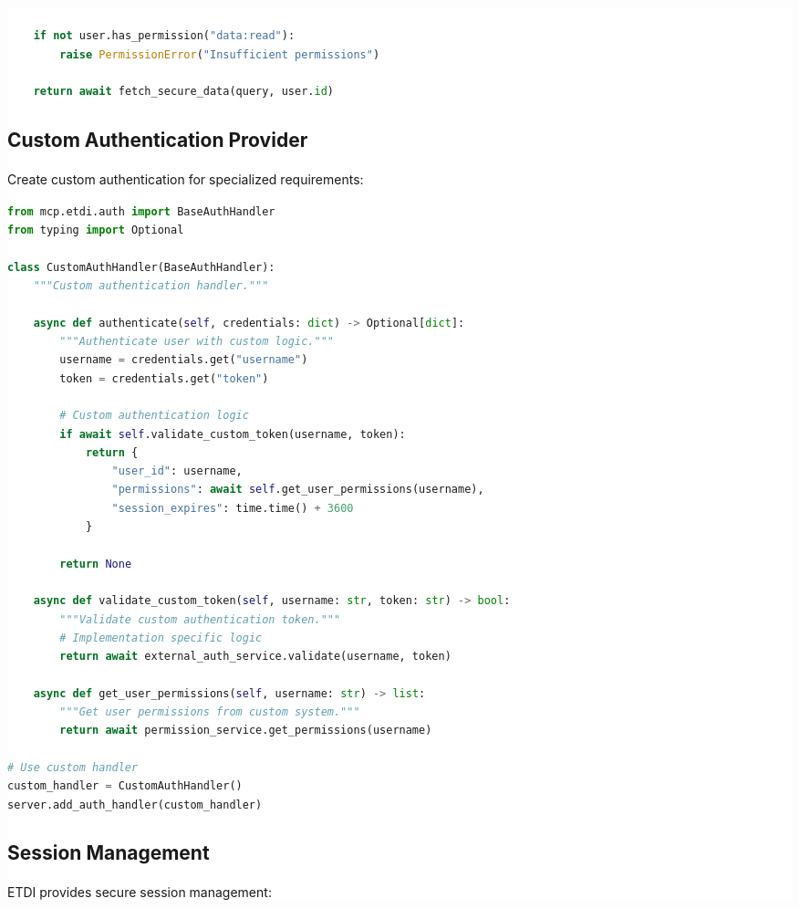 ```python
    
    if not user.has_permission("data:read"):
        raise PermissionError("Insufficient permissions")
    
    return await fetch_secure_data(query, user.id)
```

## Custom Authentication Provider

Create custom authentication for specialized requirements:

```python
from mcp.etdi.auth import BaseAuthHandler
from typing import Optional

class CustomAuthHandler(BaseAuthHandler):
    """Custom authentication handler."""
    
    async def authenticate(self, credentials: dict) -> Optional[dict]:
        """Authenticate user with custom logic."""
        username = credentials.get("username")
        token = credentials.get("token")
        
        # Custom authentication logic
        if await self.validate_custom_token(username, token):
            return {
                "user_id": username,
                "permissions": await self.get_user_permissions(username),
                "session_expires": time.time() + 3600
            }
        
        return None
    
    async def validate_custom_token(self, username: str, token: str) -> bool:
        """Validate custom authentication token."""
        # Implementation specific logic
        return await external_auth_service.validate(username, token)
    
    async def get_user_permissions(self, username: str) -> list:
        """Get user permissions from custom system."""
        return await permission_service.get_permissions(username)

# Use custom handler
custom_handler = CustomAuthHandler()
server.add_auth_handler(custom_handler)
```

## Session Management

ETDI provides secure session management:
